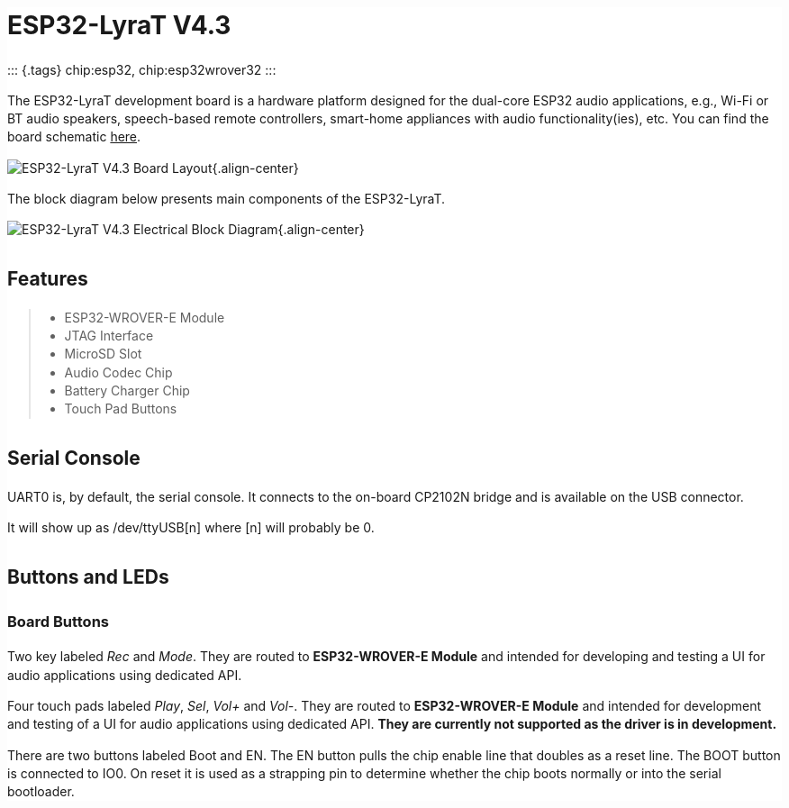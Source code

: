 ESP32-LyraT V4.3
================

::: {.tags}
chip:esp32, chip:esp32wrover32
:::

The ESP32-LyraT development board is a hardware platform designed for
the dual-core ESP32 audio applications, e.g., Wi-Fi or BT audio
speakers, speech-based remote controllers, smart-home appliances with
audio functionality(ies), etc. You can find the board schematic
[here](https://dl.espressif.com/dl/schematics/ESP32-LYRAT_V4.3-20220119.pdf).

![ESP32-LyraT V4.3 Board
Layout](esp32-lyrat-v4.3-layout-with-wrover-e-module.jpg){.align-center}

The block diagram below presents main components of the ESP32-LyraT.

![ESP32-LyraT V4.3 Electrical Block
Diagram](esp32-lyrat-v4.3-electrical-block-diagram-with-wrover-e-module.png){.align-center}

Features
--------

> -   ESP32-WROVER-E Module
> -   JTAG Interface
> -   MicroSD Slot
> -   Audio Codec Chip
> -   Battery Charger Chip
> -   Touch Pad Buttons

Serial Console
--------------

UART0 is, by default, the serial console. It connects to the on-board
CP2102N bridge and is available on the USB connector.

It will show up as /dev/ttyUSB\[n\] where \[n\] will probably be 0.

Buttons and LEDs
----------------

### Board Buttons

Two key labeled *Rec* and *Mode*. They are routed to **ESP32-WROVER-E
Module** and intended for developing and testing a UI for audio
applications using dedicated API.

Four touch pads labeled *Play*, *Sel*, *Vol+* and *Vol-*. They are
routed to **ESP32-WROVER-E Module** and intended for development and
testing of a UI for audio applications using dedicated API. **They are
currently not supported as the driver is in development.**

There are two buttons labeled Boot and EN. The EN button pulls the chip
enable line that doubles as a reset line. The BOOT button is connected
to IO0. On reset it is used as a strapping pin to determine whether the
chip boots normally or into the serial bootloader.
